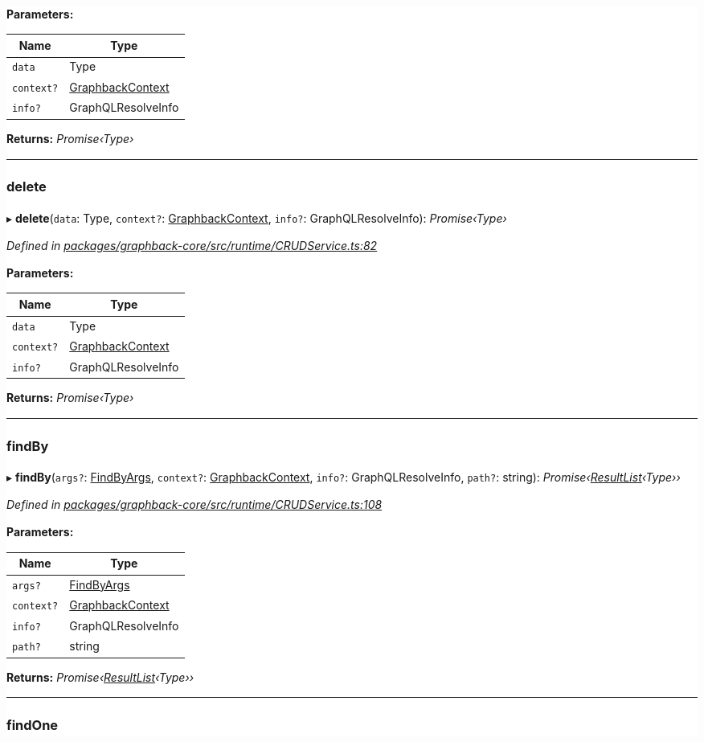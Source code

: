 **Parameters:**

Name | Type |
------ | ------ |
`data` | Type |
`context?` | [GraphbackContext](../interfaces/_runtime_interfaces_.graphbackcontext.md) |
`info?` | GraphQLResolveInfo |

**Returns:** *Promise‹Type›*

___

###  delete

▸ **delete**(`data`: Type, `context?`: [GraphbackContext](../interfaces/_runtime_interfaces_.graphbackcontext.md), `info?`: GraphQLResolveInfo): *Promise‹Type›*

*Defined in [packages/graphback-core/src/runtime/CRUDService.ts:82](https://github.com/aerogear/graphback/blob/bc616b51/packages/graphback-core/src/runtime/CRUDService.ts#L82)*

**Parameters:**

Name | Type |
------ | ------ |
`data` | Type |
`context?` | [GraphbackContext](../interfaces/_runtime_interfaces_.graphbackcontext.md) |
`info?` | GraphQLResolveInfo |

**Returns:** *Promise‹Type›*

___

###  findBy

▸ **findBy**(`args?`: [FindByArgs](../interfaces/_runtime_interfaces_.findbyargs.md), `context?`: [GraphbackContext](../interfaces/_runtime_interfaces_.graphbackcontext.md), `info?`: GraphQLResolveInfo, `path?`: string): *Promise‹[ResultList](../interfaces/_runtime_graphbackcrudservice_.resultlist.md)‹Type››*

*Defined in [packages/graphback-core/src/runtime/CRUDService.ts:108](https://github.com/aerogear/graphback/blob/bc616b51/packages/graphback-core/src/runtime/CRUDService.ts#L108)*

**Parameters:**

Name | Type |
------ | ------ |
`args?` | [FindByArgs](../interfaces/_runtime_interfaces_.findbyargs.md) |
`context?` | [GraphbackContext](../interfaces/_runtime_interfaces_.graphbackcontext.md) |
`info?` | GraphQLResolveInfo |
`path?` | string |

**Returns:** *Promise‹[ResultList](../interfaces/_runtime_graphbackcrudservice_.resultlist.md)‹Type››*

___

###  findOne
